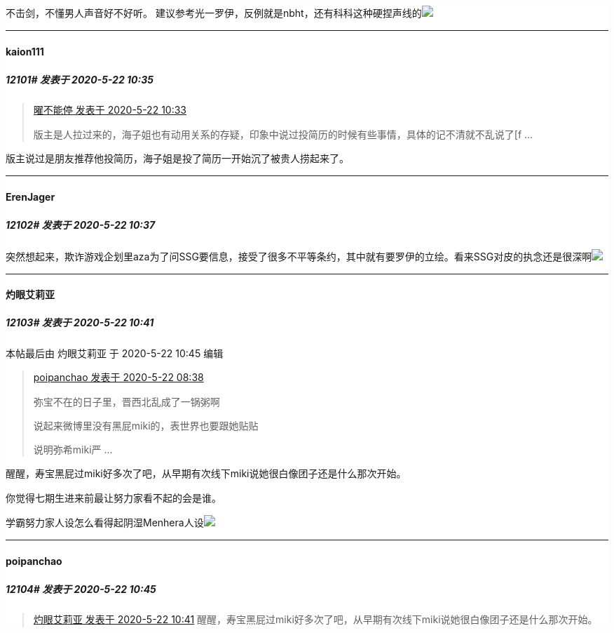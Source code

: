 不击剑，不懂男人声音好不好听。</blockquote>
建议参考光一罗伊，反例就是nbht，还有科科这种硬捏声线的<img src="https://static.saraba1st.com/image/smiley/face2017/068.png" referrerpolicy="no-referrer">


*****

####  kaion111  
##### 12101#       发表于 2020-5-22 10:35


<blockquote><a href="httphttps://bbs.saraba1st.com/2b/forum.php?mod=redirect&amp;goto=findpost&amp;pid=47512536&amp;ptid=1934528" target="_blank">曜不能停 发表于 2020-5-22 10:33</a>

版主是人拉过来的，海子姐也有动用关系的存疑，印象中说过投简历的时候有些事情，具体的记不清就不乱说了[f ...</blockquote>
版主说过是朋友推荐他投简历，海子姐是投了简历一开始沉了被贵人捞起来了。


*****

####  ErenJager  
##### 12102#       发表于 2020-5-22 10:37


突然想起来，欺诈游戏企划里aza为了问SSG要信息，接受了很多不平等条约，其中就有要罗伊的立绘。看来SSG对皮的执念还是很深啊<img src="https://static.saraba1st.com/image/smiley/face2017/067.png" referrerpolicy="no-referrer">


*****

####  灼眼艾莉亚  
##### 12103#       发表于 2020-5-22 10:41


 本帖最后由 灼眼艾莉亚 于 2020-5-22 10:45 编辑 
<blockquote><a href="httphttps://bbs.saraba1st.com/2b/forum.php?mod=redirect&amp;goto=findpost&amp;pid=47511070&amp;ptid=1934528" target="_blank">poipanchao 发表于 2020-5-22 08:38</a>

弥宝不在的日子里，晋西北乱成了一锅粥啊

说起来微博里没有黑屁miki的，表世界也要跟她贴贴

说明弥希miki严 ...</blockquote>
醒醒，寿宝黑屁过miki好多次了吧，从早期有次线下miki说她很白像团子还是什么那次开始。

你觉得七期生进来前最让努力家看不起的会是谁。

学霸努力家人设怎么看得起阴湿Menhera人设<img src="https://static.saraba1st.com/image/smiley/face2017/037.png" referrerpolicy="no-referrer">


*****

####  poipanchao  
##### 12104#       发表于 2020-5-22 10:45


<blockquote><a href="httphttps://bbs.saraba1st.com/2b/forum.php?mod=redirect&amp;goto=findpost&amp;pid=47512660&amp;ptid=1934528" target="_blank">灼眼艾莉亚 发表于 2020-5-22 10:41</a>
醒醒，寿宝黑屁过miki好多次了吧，从早期有次线下miki说她很白像团子还是什么那次开始。
